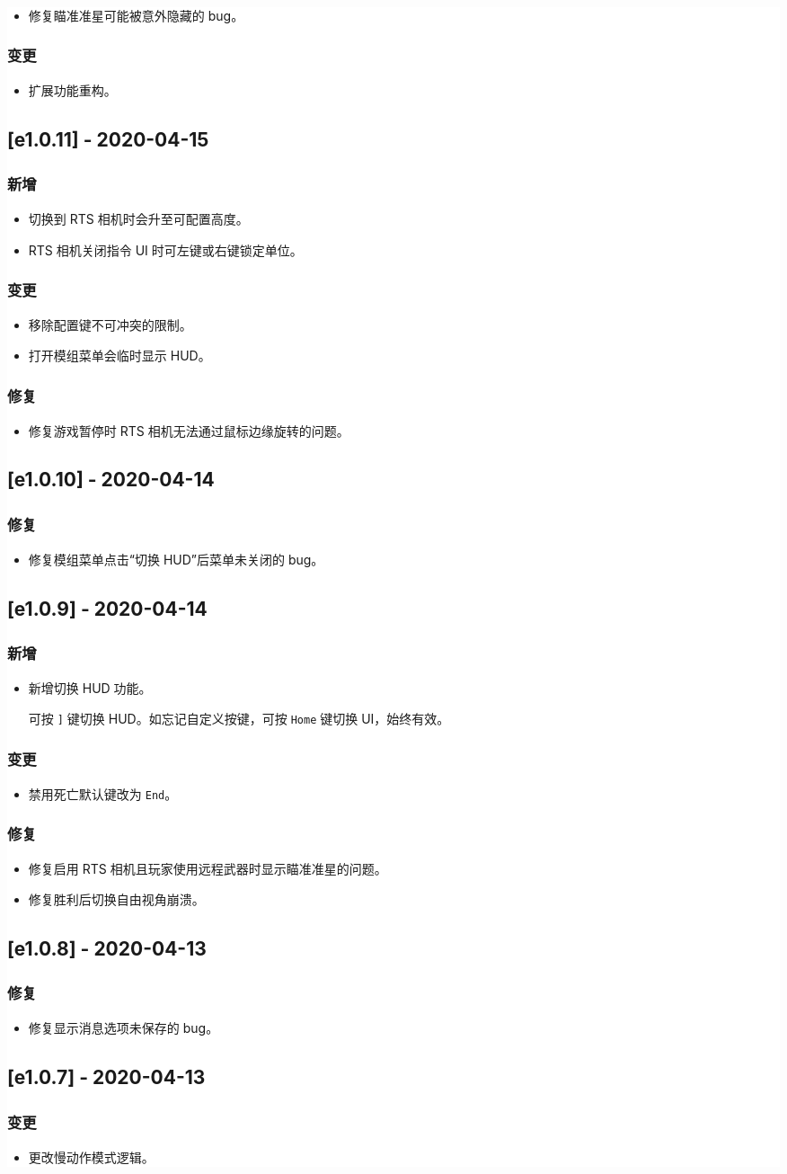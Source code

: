 - 修复瞄准准星可能被意外隐藏的 bug。

### 变更
- 扩展功能重构。

## [e1.0.11] - 2020-04-15
### 新增
- 切换到 RTS 相机时会升至可配置高度。

- RTS 相机关闭指令 UI 时可左键或右键锁定单位。

### 变更
- 移除配置键不可冲突的限制。

- 打开模组菜单会临时显示 HUD。

### 修复
- 修复游戏暂停时 RTS 相机无法通过鼠标边缘旋转的问题。

## [e1.0.10] - 2020-04-14
### 修复
- 修复模组菜单点击“切换 HUD”后菜单未关闭的 bug。

## [e1.0.9] - 2020-04-14
### 新增
- 新增切换 HUD 功能。

  可按 `]` 键切换 HUD。如忘记自定义按键，可按 `Home` 键切换 UI，始终有效。

### 变更
- 禁用死亡默认键改为 `End`。

### 修复
- 修复启用 RTS 相机且玩家使用远程武器时显示瞄准准星的问题。

- 修复胜利后切换自由视角崩溃。

## [e1.0.8] - 2020-04-13
### 修复
- 修复显示消息选项未保存的 bug。

## [e1.0.7] - 2020-04-13
### 变更
- 更改慢动作模式逻辑。
